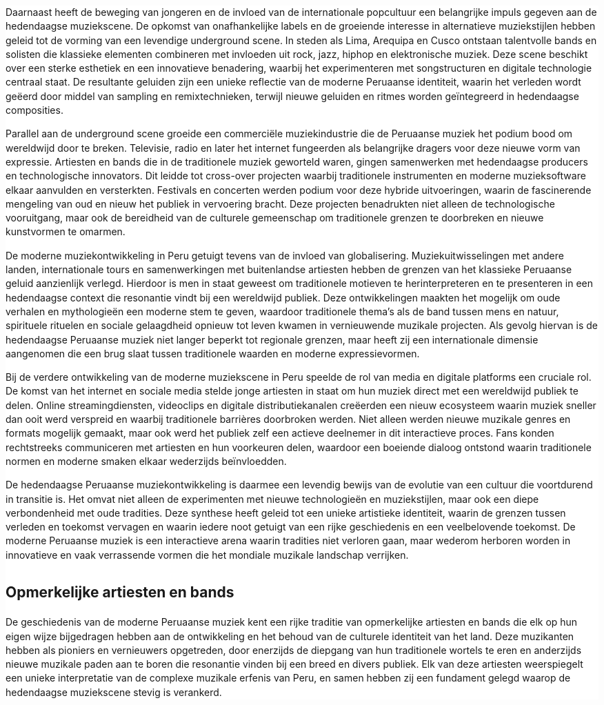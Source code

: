 Daarnaast heeft de beweging van jongeren en de invloed van de internationale popcultuur een belangrijke impuls gegeven aan de hedendaagse muziekscene. De opkomst van onafhankelijke labels en de groeiende interesse in alternatieve muziekstijlen hebben geleid tot de vorming van een levendige underground scene. In steden als Lima, Arequipa en Cusco ontstaan talentvolle bands en solisten die klassieke elementen combineren met invloeden uit rock, jazz, hiphop en elektronische muziek. Deze scene beschikt over een sterke esthetiek en een innovatieve benadering, waarbij het experimenteren met songstructuren en digitale technologie centraal staat. De resultante geluiden zijn een unieke reflectie van de moderne Peruaanse identiteit, waarin het verleden wordt geëerd door middel van sampling en remixtechnieken, terwijl nieuwe geluiden en ritmes worden geïntegreerd in hedendaagse composities.

Parallel aan de underground scene groeide een commerciële muziekindustrie die de Peruaanse muziek het podium bood om wereldwijd door te breken. Televisie, radio en later het internet fungeerden als belangrijke dragers voor deze nieuwe vorm van expressie. Artiesten en bands die in de traditionele muziek geworteld waren, gingen samenwerken met hedendaagse producers en technologische innovators. Dit leidde tot cross-over projecten waarbij traditionele instrumenten en moderne muzieksoftware elkaar aanvulden en versterkten. Festivals en concerten werden podium voor deze hybride uitvoeringen, waarin de fascinerende mengeling van oud en nieuw het publiek in vervoering bracht. Deze projecten benadrukten niet alleen de technologische vooruitgang, maar ook de bereidheid van de culturele gemeenschap om traditionele grenzen te doorbreken en nieuwe kunstvormen te omarmen.

De moderne muziekontwikkeling in Peru getuigt tevens van de invloed van globalisering. Muziekuitwisselingen met andere landen, internationale tours en samenwerkingen met buitenlandse artiesten hebben de grenzen van het klassieke Peruaanse geluid aanzienlijk verlegd. Hierdoor is men in staat geweest om traditionele motieven te herinterpreteren en te presenteren in een hedendaagse context die resonantie vindt bij een wereldwijd publiek. Deze ontwikkelingen maakten het mogelijk om oude verhalen en mythologieën een moderne stem te geven, waardoor traditionele thema’s als de band tussen mens en natuur, spirituele rituelen en sociale gelaagdheid opnieuw tot leven kwamen in vernieuwende muzikale projecten. Als gevolg hiervan is de hedendaagse Peruaanse muziek niet langer beperkt tot regionale grenzen, maar heeft zij een internationale dimensie aangenomen die een brug slaat tussen traditionele waarden en moderne expressievormen.

Bij de verdere ontwikkeling van de moderne muziekscene in Peru speelde de rol van media en digitale platforms een cruciale rol. De komst van het internet en sociale media stelde jonge artiesten in staat om hun muziek direct met een wereldwijd publiek te delen. Online streamingdiensten, videoclips en digitale distributiekanalen creëerden een nieuw ecosysteem waarin muziek sneller dan ooit werd verspreid en waarbij traditionele barrières doorbroken werden. Niet alleen werden nieuwe muzikale genres en formats mogelijk gemaakt, maar ook werd het publiek zelf een actieve deelnemer in dit interactieve proces. Fans konden rechtstreeks communiceren met artiesten en hun voorkeuren delen, waardoor een boeiende dialoog ontstond waarin traditionele normen en moderne smaken elkaar wederzijds beïnvloedden.

De hedendaagse Peruaanse muziekontwikkeling is daarmee een levendig bewijs van de evolutie van een cultuur die voortdurend in transitie is. Het omvat niet alleen de experimenten met nieuwe technologieën en muziekstijlen, maar ook een diepe verbondenheid met oude tradities. Deze synthese heeft geleid tot een unieke artistieke identiteit, waarin de grenzen tussen verleden en toekomst vervagen en waarin iedere noot getuigt van een rijke geschiedenis en een veelbelovende toekomst. De moderne Peruaanse muziek is een interactieve arena waarin tradities niet verloren gaan, maar wederom herboren worden in innovatieve en vaak verrassende vormen die het mondiale muzikale landschap verrijken.


## Opmerkelijke artiesten en bands

De geschiedenis van de moderne Peruaanse muziek kent een rijke traditie van opmerkelijke artiesten en bands die elk op hun eigen wijze bijgedragen hebben aan de ontwikkeling en het behoud van de culturele identiteit van het land. Deze muzikanten hebben als pioniers en vernieuwers opgetreden, door enerzijds de diepgang van hun traditionele wortels te eren en anderzijds nieuwe muzikale paden aan te boren die resonantie vinden bij een breed en divers publiek. Elk van deze artiesten weerspiegelt een unieke interpretatie van de complexe muzikale erfenis van Peru, en samen hebben zij een fundament gelegd waarop de hedendaagse muziekscene stevig is verankerd.
